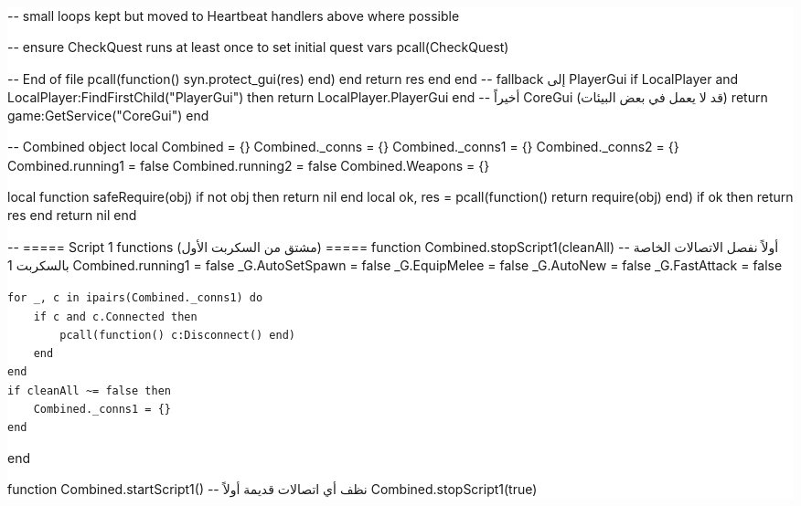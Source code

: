 -- small loops kept but moved to Heartbeat handlers above where possible

-- ensure CheckQuest runs at least once to set initial quest vars
pcall(CheckQuest)

-- End of file              pcall(function() syn.protect_gui(res) end)
            end
            return res
        end
    end
    -- fallback إلى PlayerGui
    if LocalPlayer and LocalPlayer:FindFirstChild("PlayerGui") then
        return LocalPlayer.PlayerGui
    end
    -- أخيراً CoreGui (قد لا يعمل في بعض البيئات)
    return game:GetService("CoreGui")
end

-- Combined object
local Combined = {}
Combined._conns = {}
Combined._conns1 = {}
Combined._conns2 = {}
Combined.running1 = false
Combined.running2 = false
Combined.Weapons = {}

local function safeRequire(obj)
    if not obj then return nil end
    local ok, res = pcall(function() return require(obj) end)
    if ok then return res end
    return nil
end

-- ===== Script 1 functions (مشتق من السكربت الأول) =====
function Combined.stopScript1(cleanAll)
    -- أولاً نفصل الاتصالات الخاصة بالسكربت 1
    Combined.running1 = false
    _G.AutoSetSpawn = false
    _G.EquipMelee = false
    _G.AutoNew = false
    _G.FastAttack = false

    for _, c in ipairs(Combined._conns1) do
        if c and c.Connected then
            pcall(function() c:Disconnect() end)
        end
    end
    if cleanAll ~= false then
        Combined._conns1 = {}
    end
end

function Combined.startScript1()
    -- نظف أي اتصالات قديمة أولاً
    Combined.stopScript1(true)
